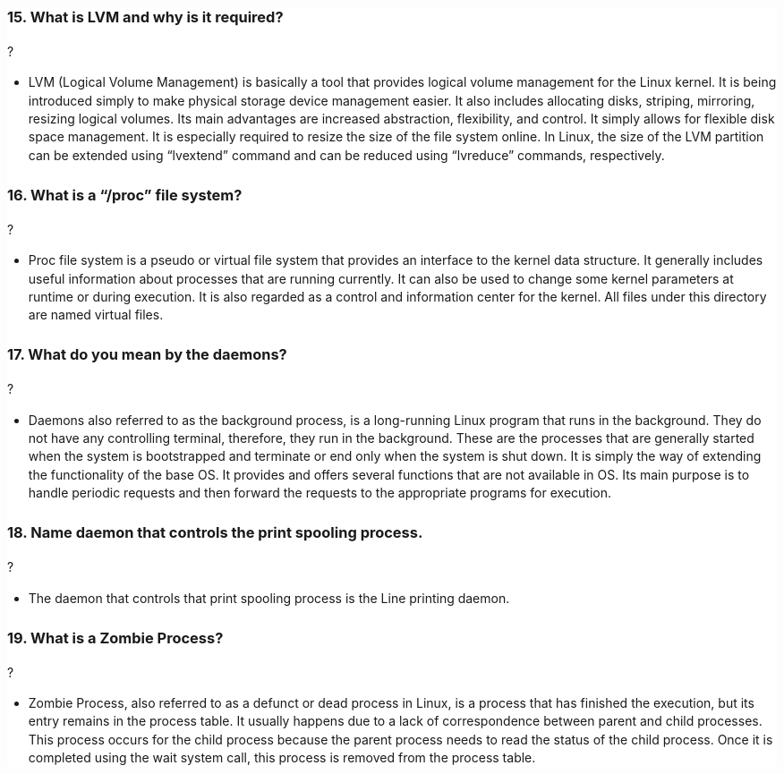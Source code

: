 




### 15. What is LVM and why is it required?
?
- LVM (Logical Volume Management) is basically a tool that provides logical volume management for the Linux kernel. It is being introduced simply to make physical storage device management easier. It also includes allocating disks, striping, mirroring, resizing logical volumes. Its main advantages are increased abstraction, flexibility, and control. It simply allows for flexible disk space management. It is especially required to resize the size of the file system online. In Linux, the size of the LVM partition can be extended using “lvextend” command and can be reduced using “lvreduce” commands, respectively.




### 16. What is a “/proc” file system?
?
- Proc file system is a pseudo or virtual file system that provides an interface to the kernel data structure. It generally includes useful information about processes that are running currently. It can also be used to change some kernel parameters at runtime or during execution. It is also regarded as a control and information center for the kernel. All files under this directory are named virtual files.





### 17. What do you mean by the daemons?
?
- Daemons also referred to as the background process, is a long-running Linux program that runs in the background. They do not have any controlling terminal, therefore, they run in the background. These are the processes that are generally started when the system is bootstrapped and terminate or end only when the system is shut down. It is simply the way of extending the functionality of the base OS. It provides and offers several functions that are not available in OS. Its main purpose is to handle periodic requests and then forward the requests to the appropriate programs for execution.





### 18. Name daemon that controls the print spooling process.
?
- The daemon that controls that print spooling process is the Line printing daemon.






### 19. What is a Zombie Process?
?
- Zombie Process, also referred to as a defunct or dead process in Linux, is a process that has finished the execution, but its entry remains in the process table. It usually happens due to a lack of correspondence between parent and child processes. This process occurs for the child process because the parent process needs to read the status of the child process. Once it is completed using the wait system call, this process is removed from the process table.
